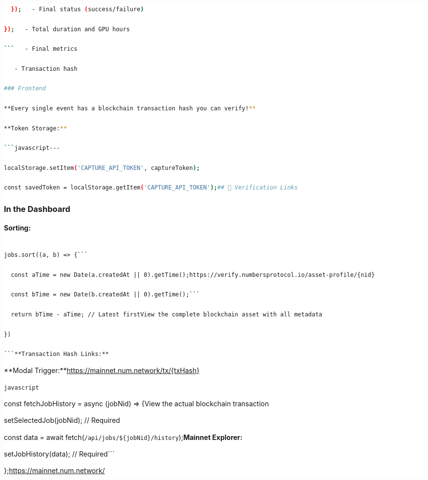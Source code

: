 ```bash
  });   - Final status (success/failure)

});   - Total duration and GPU hours

```   - Final metrics

   - Transaction hash

### Frontend

**Every single event has a blockchain transaction hash you can verify!**

**Token Storage:**

```javascript---

localStorage.setItem('CAPTURE_API_TOKEN', captureToken);

const savedToken = localStorage.getItem('CAPTURE_API_TOKEN');## 🔗 Verification Links

```

### In the Dashboard

**Sorting:**

```javascript**Job Card 🌐 Icon:**

jobs.sort((a, b) => {```

  const aTime = new Date(a.createdAt || 0).getTime();https://verify.numbersprotocol.io/asset-profile/{nid}

  const bTime = new Date(b.createdAt || 0).getTime();```

  return bTime - aTime; // Latest firstView the complete blockchain asset with all metadata

})

```**Transaction Hash Links:**

```

**Modal Trigger:**https://mainnet.num.network/tx/{txHash}

```javascript```

const fetchJobHistory = async (jobNid) => {View the actual blockchain transaction

  setSelectedJob(jobNid);  // Required

  const data = await fetch(`/api/jobs/${jobNid}/history`);**Mainnet Explorer:**

  setJobHistory(data);     // Required```

};https://mainnet.num.network/

```
